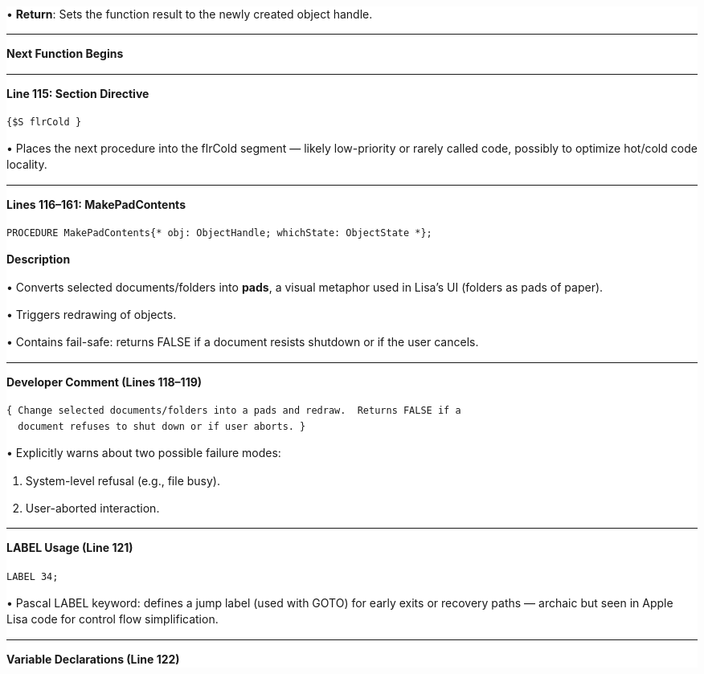 •	**Return**: Sets the function result to the newly created object handle.

---

**Next Function Begins**

---

**Line 115: Section Directive**

```
{$S flrCold }
```

•	Places the next procedure into the flrCold segment — likely low-priority or rarely called code, possibly to optimize hot/cold code locality.

---

**Lines 116–161: MakePadContents**

```
PROCEDURE MakePadContents{* obj: ObjectHandle; whichState: ObjectState *};
```

**Description**

•	Converts selected documents/folders into **pads**, a visual metaphor used in Lisa’s UI (folders as pads of paper).

•	Triggers redrawing of objects.

•	Contains fail-safe: returns FALSE if a document resists shutdown or if the user cancels.

---

**Developer Comment (Lines 118–119)**

```
{ Change selected documents/folders into a pads and redraw.  Returns FALSE if a
  document refuses to shut down or if user aborts. }
```

•	Explicitly warns about two possible failure modes:

1.	System-level refusal (e.g., file busy).

2.	User-aborted interaction.

---

**LABEL Usage (Line 121)**

```
LABEL 34;
```

•	Pascal LABEL keyword: defines a jump label (used with GOTO) for early exits or recovery paths — archaic but seen in Apple Lisa code for control flow simplification.

---

**Variable Declarations (Line 122)**

